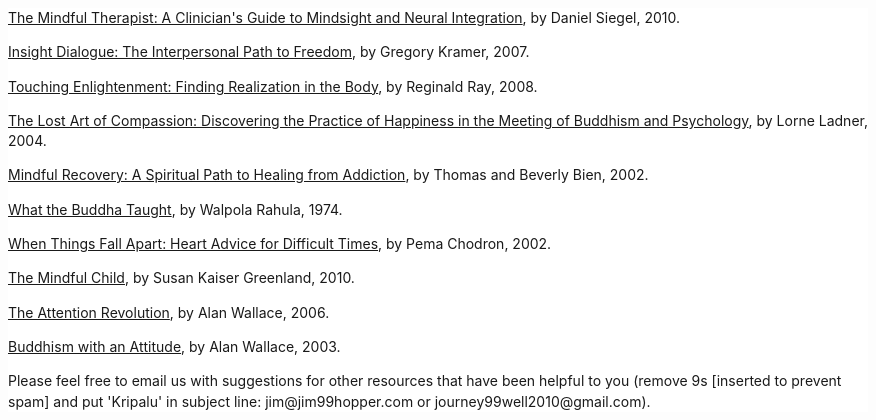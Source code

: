 
<p><a href="http://www.amazon.com/dp/0393706451/ref=nosim/?tag=jimhoppercom-20/" target="_blank">The Mindful Therapist: A Clinician's Guide to Mindsight and Neural Integration</a>, by Daniel Siegel, 2010.</p>


<p><a href="http://www.amazon.com/dp/1590304853/ref=nosim/?tag=jimhoppercom-20/" target="_blank">Insight Dialogue: The Interpersonal Path to Freedom</a>, by Gregory Kramer, 2007.</p>


<p><a href="http://www.amazon.com/dp/1591796180/ref=nosim/?tag=jimhoppercom-20/" target="_blank">Touching Enlightenment: Finding Realization in the Body</a>, by Reginald Ray, 2008.</p>


<p><a href="http://www.amazon.com/dp/0060750529/ref=nosim/?tag=jimhoppercom-20/" target="_blank">The Lost Art of Compassion: Discovering the Practice of Happiness in the Meeting of Buddhism and Psychology</a>, by Lorne Ladner, 2004.</p>


<p><a href="http://www.amazon.com/dp/0471442615/ref=nosim/?tag=jimhoppercom-20/" target="_blank">Mindful Recovery: A Spiritual Path to Healing from Addiction</a>, by Thomas and Beverly Bien, 2002.</p>


<p><a href="http://www.amazon.com/dp/0802130313/ref=nosim/?tag=jimhoppercom-20/" target="_blank">What the Buddha Taught</a>, by Walpola Rahula, 1974.</p>


<p><a href="http://www.amazon.com/dp/1590302265/ref=nosim/?tag=jimhoppercom-20/" target="_blank">When Things Fall Apart: Heart Advice for Difficult Times</a>, by Pema Chodron, 2002.</p>


<p><a href="http://www.amazon.com/dp/1416583009/ref=nosim/?tag=jimhoppercom-20/" target="_blank">The Mindful Child</a>, by Susan Kaiser Greenland, 2010.

</p>
<p><a href="http://www.amazon.com/dp/0861712765/ref=nosim/?tag=jimhoppercom-20/" target="_blank">The Attention Revolution</a>, by Alan Wallace, 2006.</p>


<p><a href="http://www.amazon.com/dp/1559392002/ref=nosim/?tag=jimhoppercom-20/" target="_blank">Buddhism with an Attitude</a>, by Alan Wallace, 2003.</p>

<p></p>

<p>Please feel free to email us with suggestions for other resources that have been helpful to you (remove 9s [inserted to prevent spam] and put 'Kripalu' in subject line: jim@jim99hopper.com or journey99well2010@gmail.com).</p>
